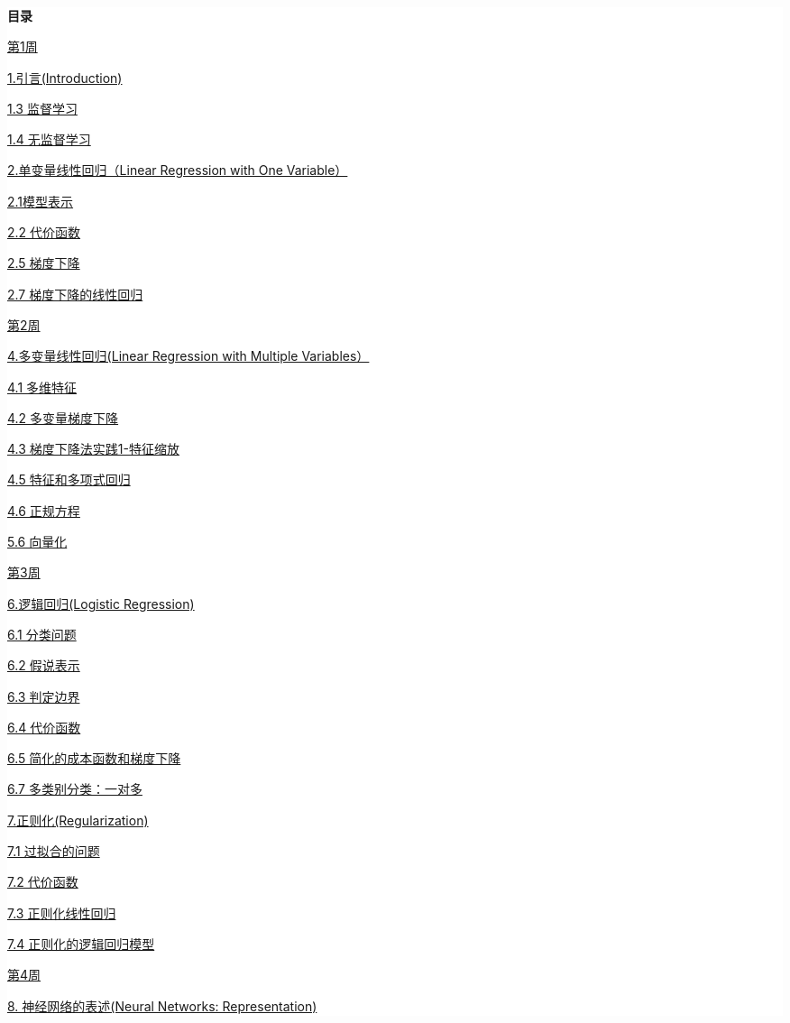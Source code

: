 **目录**

[第1周](#t0)

[1.引言(Introduction)](#t1)

[1.3 监督学习](#t2)

[1.4 无监督学习](#t3)

[2.单变量线性回归（Linear Regression with One Variable）](#t4)

[2.1模型表示](#t5)

[2.2 代价函数](#t6)

[2.5 梯度下降](#t7)

[2.7 梯度下降的线性回归](#t8)

[第2周](#t9)

[4.多变量线性回归(Linear Regression with Multiple Variables）](#t10)

[4.1 多维特征](#t11)

[4.2 多变量梯度下降](#t12)

[4.3 梯度下降法实践1-特征缩放](#t13)

[4.5 特征和多项式回归](#t14)

[4.6 正规方程](#t15)

[5.6 向量化](#t16)

[第3周](#t17)

[6.逻辑回归(Logistic Regression)](#t18)

[6.1 分类问题](#t19)

[6.2 假说表示](#t20)

[6.3 判定边界](#t21)

[6.4 代价函数](#t22)

[6.5 简化的成本函数和梯度下降](#t23)

[6.7 多类别分类：一对多](#t24)

[7.正则化(Regularization)](#t25)

[7.1 过拟合的问题](#t26)

[7.2 代价函数](#t27)

[7.3 正则化线性回归](#t28)

[7.4 正则化的逻辑回归模型](#t29)

[第4周](#t30)

[8\. 神经网络的表述(Neural Networks: Representation)](#t31)
